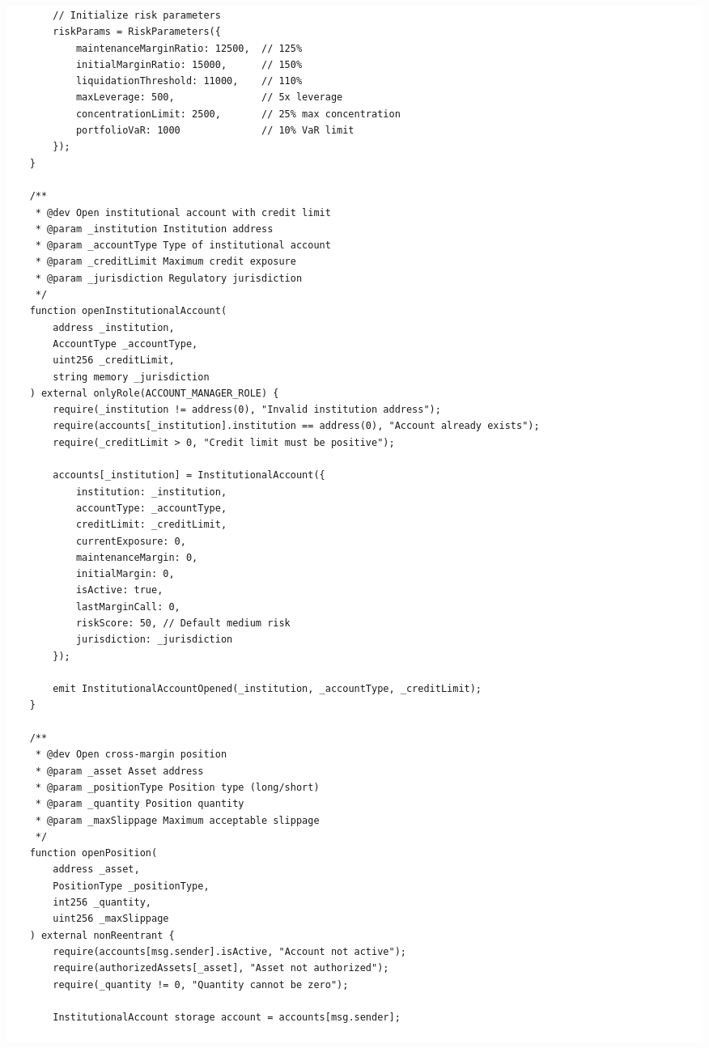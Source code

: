 ```solidity
        // Initialize risk parameters
        riskParams = RiskParameters({
            maintenanceMarginRatio: 12500,  // 125%
            initialMarginRatio: 15000,      // 150%
            liquidationThreshold: 11000,    // 110%
            maxLeverage: 500,               // 5x leverage
            concentrationLimit: 2500,       // 25% max concentration
            portfolioVaR: 1000              // 10% VaR limit
        });
    }
    
    /**
     * @dev Open institutional account with credit limit
     * @param _institution Institution address
     * @param _accountType Type of institutional account
     * @param _creditLimit Maximum credit exposure
     * @param _jurisdiction Regulatory jurisdiction
     */
    function openInstitutionalAccount(
        address _institution,
        AccountType _accountType,
        uint256 _creditLimit,
        string memory _jurisdiction
    ) external onlyRole(ACCOUNT_MANAGER_ROLE) {
        require(_institution != address(0), "Invalid institution address");
        require(accounts[_institution].institution == address(0), "Account already exists");
        require(_creditLimit > 0, "Credit limit must be positive");
        
        accounts[_institution] = InstitutionalAccount({
            institution: _institution,
            accountType: _accountType,
            creditLimit: _creditLimit,
            currentExposure: 0,
            maintenanceMargin: 0,
            initialMargin: 0,
            isActive: true,
            lastMarginCall: 0,
            riskScore: 50, // Default medium risk
            jurisdiction: _jurisdiction
        });
        
        emit InstitutionalAccountOpened(_institution, _accountType, _creditLimit);
    }
    
    /**
     * @dev Open cross-margin position
     * @param _asset Asset address
     * @param _positionType Position type (long/short)
     * @param _quantity Position quantity
     * @param _maxSlippage Maximum acceptable slippage
     */
    function openPosition(
        address _asset,
        PositionType _positionType,
        int256 _quantity,
        uint256 _maxSlippage
    ) external nonReentrant {
        require(accounts[msg.sender].isActive, "Account not active");
        require(authorizedAssets[_asset], "Asset not authorized");
        require(_quantity != 0, "Quantity cannot be zero");
        
        InstitutionalAccount storage account = accounts[msg.sender];
        
```